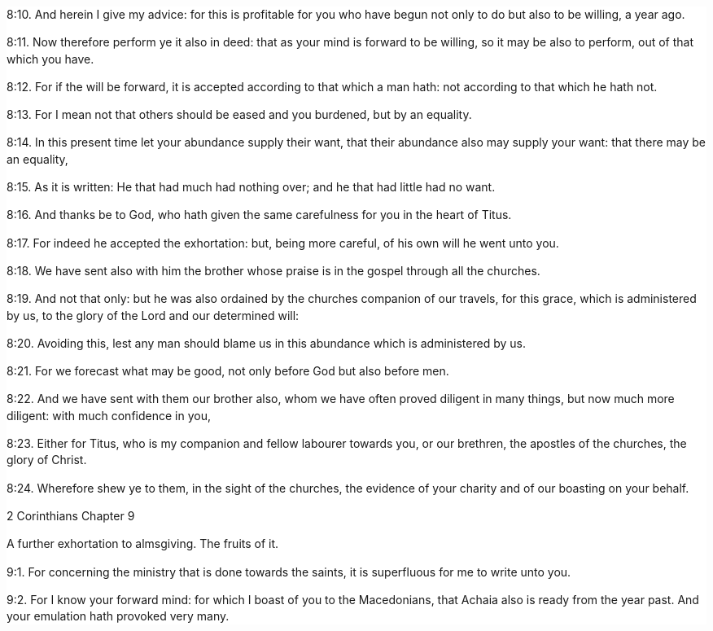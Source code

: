 8:10. And herein I give my advice: for this is profitable for you who
have begun not only to do but also to be willing, a year ago.

8:11. Now therefore perform ye it also in deed: that as your mind is
forward to be willing, so it may be also to perform, out of that which
you have.

8:12. For if the will be forward, it is accepted according to that
which a man hath: not according to that which he hath not.

8:13. For I mean not that others should be eased and you burdened, but
by an equality.

8:14. In this present time let your abundance supply their want, that
their abundance also may supply your want: that there may be an
equality,

8:15. As it is written: He that had much had nothing over; and he that
had little had no want.

8:16. And thanks be to God, who hath given the same carefulness for you
in the heart of Titus.

8:17. For indeed he accepted the exhortation: but, being more careful,
of his own will he went unto you.

8:18. We have sent also with him the brother whose praise is in the
gospel through all the churches.

8:19. And not that only: but he was also ordained by the churches
companion of our travels, for this grace, which is administered by us,
to the glory of the Lord and our determined will:

8:20. Avoiding this, lest any man should blame us in this abundance
which is administered by us.

8:21. For we forecast what may be good, not only before God but also
before men.

8:22. And we have sent with them our brother also, whom we have often
proved diligent in many things, but now much more diligent: with much
confidence in you,

8:23. Either for Titus, who is my companion and fellow labourer towards
you, or our brethren, the apostles of the churches, the glory of
Christ.

8:24. Wherefore shew ye to them, in the sight of the churches, the
evidence of your charity and of our boasting on your behalf.


2 Corinthians Chapter 9

A further exhortation to almsgiving. The fruits of it.

9:1. For concerning the ministry that is done towards the saints, it is
superfluous for me to write unto you.

9:2. For I know your forward mind: for which I boast of you to the
Macedonians, that Achaia also is ready from the year past. And your
emulation hath provoked very many.
